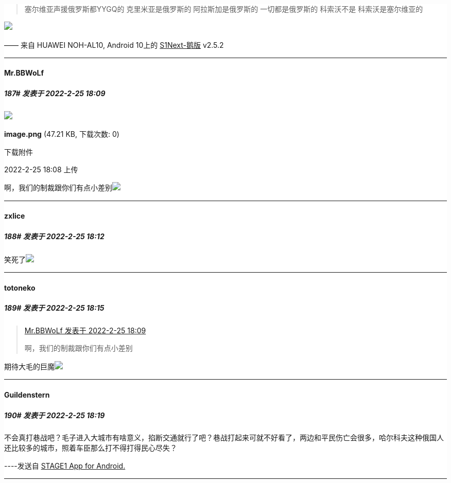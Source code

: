<blockquote>塞尔维亚声援俄罗斯都YYGQ的
克里米亚是俄罗斯的
阿拉斯加是俄罗斯的
一切都是俄罗斯的
科索沃不是
科索沃是塞尔维亚的</blockquote><img src="https://p.sda1.dev/5/5895916f2e20011e8b6b5bd360389ef6/-840880062.jpg" referrerpolicy="no-referrer">

—— 来自 HUAWEI NOH-AL10, Android 10上的 [S1Next-鹅版](https://github.com/ykrank/S1-Next/releases) v2.5.2



*****

####  Mr.BBWoLf  
##### 187#       发表于 2022-2-25 18:09

<img src="https://img.saraba1st.com/forum/202202/25/180839nf7j6jbj757kw75s.png" referrerpolicy="no-referrer">

<strong>image.png</strong> (47.21 KB, 下载次数: 0)

下载附件

2022-2-25 18:08 上传

啊，我们的制裁跟你们有点小差别<img src="https://static.saraba1st.com/image/smiley/face2017/220.png" referrerpolicy="no-referrer">

*****

####  zxlice  
##### 188#       发表于 2022-2-25 18:12

笑死了<img src="https://static.saraba1st.com/image/smiley/face2017/067.png" referrerpolicy="no-referrer">

*****

####  totoneko  
##### 189#       发表于 2022-2-25 18:15

<blockquote><a href="httphttps://bbs.saraba1st.com/2b/forum.php?mod=redirect&amp;goto=findpost&amp;pid=54830510&amp;ptid=2054357" target="_blank">Mr.BBWoLf 发表于 2022-2-25 18:09</a>

啊，我们的制裁跟你们有点小差别</blockquote>
期待大毛的巨魔<img src="https://static.saraba1st.com/image/smiley/face2017/053.png" referrerpolicy="no-referrer">

*****

####  Guildenstern  
##### 190#       发表于 2022-2-25 18:19

不会真打巷战吧？毛子进入大城市有啥意义，掐断交通就行了吧？巷战打起来可就不好看了，两边和平民伤亡会很多，哈尔科夫这种俄国人还比较多的城市，照着车臣那么打不得打得民心尽失？

----发送自 [STAGE1 App for Android.](http://stage1.5j4m.com/?1.37)

*****
